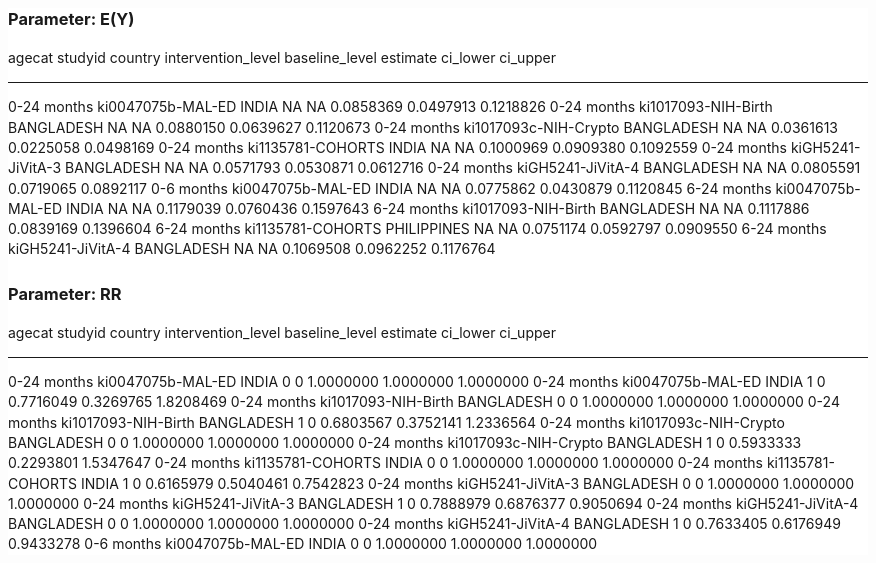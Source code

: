 
### Parameter: E(Y)


agecat        studyid                 country       intervention_level   baseline_level     estimate    ci_lower    ci_upper
------------  ----------------------  ------------  -------------------  ---------------  ----------  ----------  ----------
0-24 months   ki0047075b-MAL-ED       INDIA         NA                   NA                0.0858369   0.0497913   0.1218826
0-24 months   ki1017093-NIH-Birth     BANGLADESH    NA                   NA                0.0880150   0.0639627   0.1120673
0-24 months   ki1017093c-NIH-Crypto   BANGLADESH    NA                   NA                0.0361613   0.0225058   0.0498169
0-24 months   ki1135781-COHORTS       INDIA         NA                   NA                0.1000969   0.0909380   0.1092559
0-24 months   kiGH5241-JiVitA-3       BANGLADESH    NA                   NA                0.0571793   0.0530871   0.0612716
0-24 months   kiGH5241-JiVitA-4       BANGLADESH    NA                   NA                0.0805591   0.0719065   0.0892117
0-6 months    ki0047075b-MAL-ED       INDIA         NA                   NA                0.0775862   0.0430879   0.1120845
6-24 months   ki0047075b-MAL-ED       INDIA         NA                   NA                0.1179039   0.0760436   0.1597643
6-24 months   ki1017093-NIH-Birth     BANGLADESH    NA                   NA                0.1117886   0.0839169   0.1396604
6-24 months   ki1135781-COHORTS       PHILIPPINES   NA                   NA                0.0751174   0.0592797   0.0909550
6-24 months   kiGH5241-JiVitA-4       BANGLADESH    NA                   NA                0.1069508   0.0962252   0.1176764


### Parameter: RR


agecat        studyid                 country       intervention_level   baseline_level     estimate    ci_lower    ci_upper
------------  ----------------------  ------------  -------------------  ---------------  ----------  ----------  ----------
0-24 months   ki0047075b-MAL-ED       INDIA         0                    0                 1.0000000   1.0000000   1.0000000
0-24 months   ki0047075b-MAL-ED       INDIA         1                    0                 0.7716049   0.3269765   1.8208469
0-24 months   ki1017093-NIH-Birth     BANGLADESH    0                    0                 1.0000000   1.0000000   1.0000000
0-24 months   ki1017093-NIH-Birth     BANGLADESH    1                    0                 0.6803567   0.3752141   1.2336564
0-24 months   ki1017093c-NIH-Crypto   BANGLADESH    0                    0                 1.0000000   1.0000000   1.0000000
0-24 months   ki1017093c-NIH-Crypto   BANGLADESH    1                    0                 0.5933333   0.2293801   1.5347647
0-24 months   ki1135781-COHORTS       INDIA         0                    0                 1.0000000   1.0000000   1.0000000
0-24 months   ki1135781-COHORTS       INDIA         1                    0                 0.6165979   0.5040461   0.7542823
0-24 months   kiGH5241-JiVitA-3       BANGLADESH    0                    0                 1.0000000   1.0000000   1.0000000
0-24 months   kiGH5241-JiVitA-3       BANGLADESH    1                    0                 0.7888979   0.6876377   0.9050694
0-24 months   kiGH5241-JiVitA-4       BANGLADESH    0                    0                 1.0000000   1.0000000   1.0000000
0-24 months   kiGH5241-JiVitA-4       BANGLADESH    1                    0                 0.7633405   0.6176949   0.9433278
0-6 months    ki0047075b-MAL-ED       INDIA         0                    0                 1.0000000   1.0000000   1.0000000